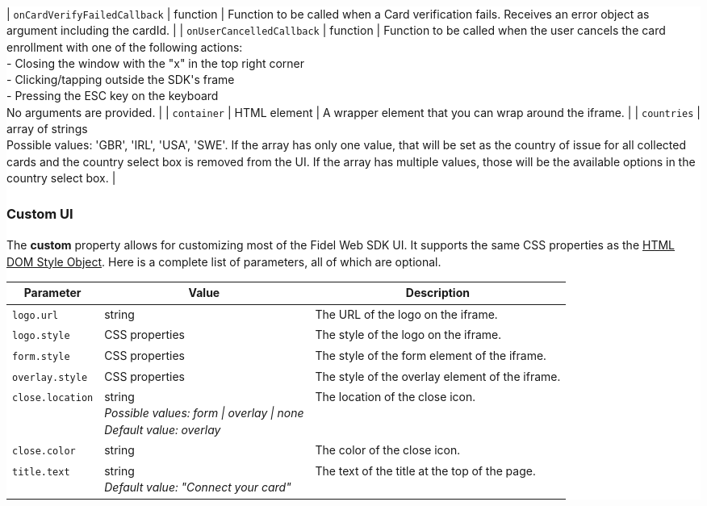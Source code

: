 | `onCardVerifyFailedCallback`        | function                                                                                                                                                                                                                                                                                                                 | Function to be called when a Card verification fails. Receives an error object as argument including the cardId.                                                                                                                                                                              |
| `onUserCancelledCallback`           | function                                                                                                                                                                                                                                                                                                                 | Function to be called when the user cancels the card enrollment with one of the following actions:<br />- Closing the window with the "x" in the top right corner<br />- Clicking/tapping outside the SDK's frame<br />- Pressing the ESC key on the keyboard<br />No arguments are provided. |
| `container`                         | HTML element                                                                                                                                                                                                                                                                                                             | A wrapper element that you can wrap around the iframe.                                                                                                                                                                                                                                        |
| `countries`                         | array of strings<br />Possible values: 'GBR', 'IRL', 'USA', 'SWE'. If the array has only one value, that will be set as the country of issue for all collected cards and the country select box is removed from the UI. If the array has multiple values, those will be the available options in the country select box. |

### Custom UI

The **custom** property allows for customizing most of the Fidel Web SDK UI. It supports the same CSS properties as the [HTML DOM Style Object](https://www.w3schools.com/jsref/dom_obj_style.asp). Here is a complete list of parameters, all of which are optional.

<table>
<thead>
  <tr>
    <th>Parameter</th>
    <th>Value</th>
    <th>Description</th>
  </tr>
</thead>
<tbody>
  <tr>
    <td><code>logo.url</code></td>
    <td>string</td>
    <td>The URL of the logo on the iframe.</td>
  </tr>
  <tr>
    <td><code>logo.style</code></td>
    <td>CSS properties</td>
    <td>The style of the logo on the iframe.</td>
  </tr>
  <tr>
    <td><code>form.style</code></td>
    <td>CSS properties</td>
    <td>The style of the form element of the iframe.</td>
  </tr>
  <tr>
    <td><code>overlay.style</code></td>
    <td>CSS properties</td>
    <td>The style of the overlay element of the iframe.</td>
  </tr>
  <tr>
    <td><code>close.location</code></td>
    <td>
      string<br />
      <em>Possible values: form | overlay | none</em><br />
      <em>Default value: overlay</em>
    </td>
    <td>The location of the close icon.</td>
  </tr>
  <tr>
    <td><code>close.color</code></td>
    <td>string</td>
    <td>The color of the close icon.</td>
  </tr>
  <tr>
    <td><code>title.text</code></td>
    <td>
      string<br />
      <em>Default value: "Connect your card"</em>
    </td>
    <td>The text of the title at the top of the page.</td>